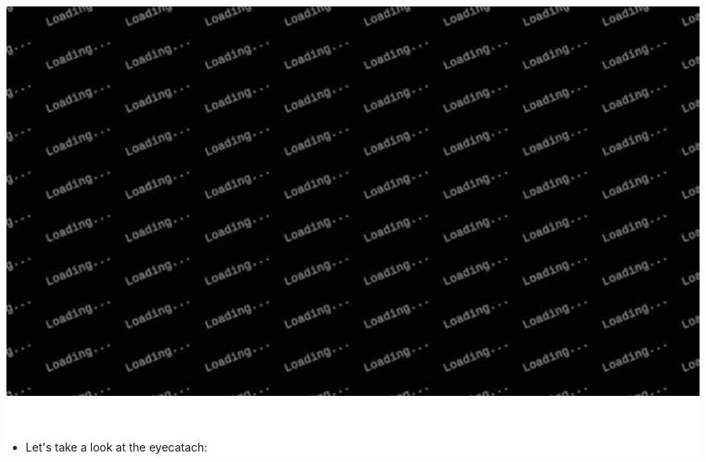  <img width="100%" height="100%" class="lazyload" src="./../images/loading.jpg"
  data-src="./../images/VA19/bd-13015-1090px.jpg"
  data-srcset="./../images/VA19/bd-13015-512px.jpg 512w,
  ./../images/VA19/bd-13015-768px.jpg 768w,
  ./../images/VA19/bd-13015-1090px.jpg 1090w"
  sizes="(min-width: 1218px) 1090px,
  (min-width: 768px) 87vw,
  89vw" />
</div>

<br>

- Let's take a look at the eyecatach:

<video class='lazyload' playsinline nocontrols muted data-autoplay preload='none' loop data-poster='./../images/loadingvideo.jpg'>
  <source src="./../videos/VA19/12 - eyecatch.webm" type='video/webm; codecs="vp8, vorbis"'>
  <source src="./../videos/VA19/12 - eyecatch.mp4" type='video/mp4; codecs=avc1.42E01E,mp4a.40.2'>
</video>

<div id="container1" class="twentytwenty-container">